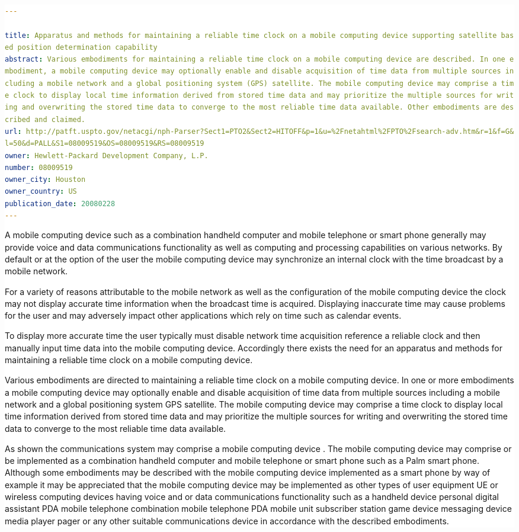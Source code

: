 ```yaml
---

title: Apparatus and methods for maintaining a reliable time clock on a mobile computing device supporting satellite based position determination capability
abstract: Various embodiments for maintaining a reliable time clock on a mobile computing device are described. In one embodiment, a mobile computing device may optionally enable and disable acquisition of time data from multiple sources including a mobile network and a global positioning system (GPS) satellite. The mobile computing device may comprise a time clock to display local time information derived from stored time data and may prioritize the multiple sources for writing and overwriting the stored time data to converge to the most reliable time data available. Other embodiments are described and claimed.
url: http://patft.uspto.gov/netacgi/nph-Parser?Sect1=PTO2&Sect2=HITOFF&p=1&u=%2Fnetahtml%2FPTO%2Fsearch-adv.htm&r=1&f=G&l=50&d=PALL&S1=08009519&OS=08009519&RS=08009519
owner: Hewlett-Packard Development Company, L.P.
number: 08009519
owner_city: Houston
owner_country: US
publication_date: 20080228
---
```

A mobile computing device such as a combination handheld computer and mobile telephone or smart phone generally may provide voice and data communications functionality as well as computing and processing capabilities on various networks. By default or at the option of the user the mobile computing device may synchronize an internal clock with the time broadcast by a mobile network.

For a variety of reasons attributable to the mobile network as well as the configuration of the mobile computing device the clock may not display accurate time information when the broadcast time is acquired. Displaying inaccurate time may cause problems for the user and may adversely impact other applications which rely on time such as calendar events.

To display more accurate time the user typically must disable network time acquisition reference a reliable clock and then manually input time data into the mobile computing device. Accordingly there exists the need for an apparatus and methods for maintaining a reliable time clock on a mobile computing device.

Various embodiments are directed to maintaining a reliable time clock on a mobile computing device. In one or more embodiments a mobile computing device may optionally enable and disable acquisition of time data from multiple sources including a mobile network and a global positioning system GPS satellite. The mobile computing device may comprise a time clock to display local time information derived from stored time data and may prioritize the multiple sources for writing and overwriting the stored time data to converge to the most reliable time data available.

As shown the communications system may comprise a mobile computing device . The mobile computing device may comprise or be implemented as a combination handheld computer and mobile telephone or smart phone such as a Palm smart phone. Although some embodiments may be described with the mobile computing device implemented as a smart phone by way of example it may be appreciated that the mobile computing device may be implemented as other types of user equipment UE or wireless computing devices having voice and or data communications functionality such as a handheld device personal digital assistant PDA mobile telephone combination mobile telephone PDA mobile unit subscriber station game device messaging device media player pager or any other suitable communications device in accordance with the described embodiments.
